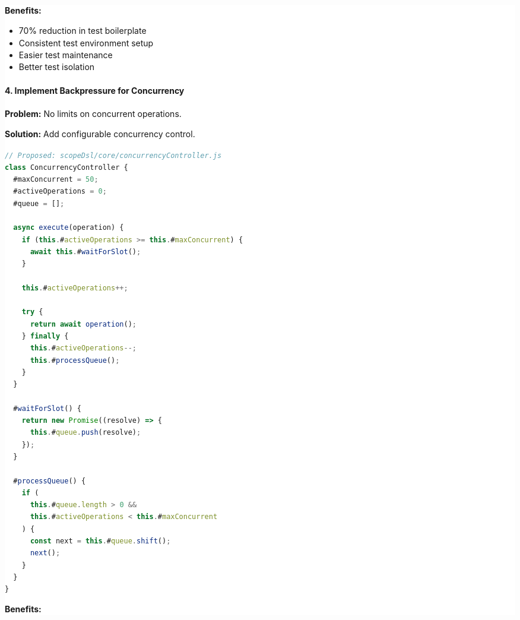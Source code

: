 **Benefits:**

- 70% reduction in test boilerplate
- Consistent test environment setup
- Easier test maintenance
- Better test isolation

#### 4. Implement Backpressure for Concurrency

**Problem:** No limits on concurrent operations.

**Solution:** Add configurable concurrency control.

```javascript
// Proposed: scopeDsl/core/concurrencyController.js
class ConcurrencyController {
  #maxConcurrent = 50;
  #activeOperations = 0;
  #queue = [];

  async execute(operation) {
    if (this.#activeOperations >= this.#maxConcurrent) {
      await this.#waitForSlot();
    }

    this.#activeOperations++;

    try {
      return await operation();
    } finally {
      this.#activeOperations--;
      this.#processQueue();
    }
  }

  #waitForSlot() {
    return new Promise((resolve) => {
      this.#queue.push(resolve);
    });
  }

  #processQueue() {
    if (
      this.#queue.length > 0 &&
      this.#activeOperations < this.#maxConcurrent
    ) {
      const next = this.#queue.shift();
      next();
    }
  }
}
```

**Benefits:**
